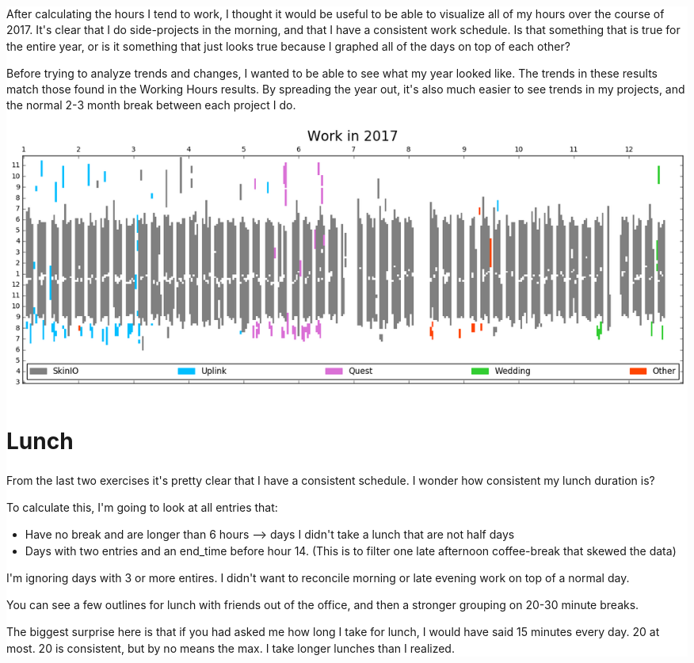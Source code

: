 After calculating the hours I tend to work, I thought it would be useful to be able to visualize all of my hours over the course of 2017. It's clear that I do side-projects in the morning, and that I have a consistent work schedule. Is that something that is true for the entire year, or is it something that just looks true because I graphed all of the days on top of each other?

Before trying to analyze trends and changes, I wanted to be able to see what my year looked like. The trends in these results match those found in the Working Hours results. By spreading the year out, it's also much easier to see trends in my projects, and the normal 2-3 month break between each project I do.

<img class="image" src="/assets/2018/02/analysis-work-in-2017.png">

# Lunch

From the last two exercises it's pretty clear that I have a consistent schedule. I wonder how consistent my lunch duration is?

To calculate this, I'm going to look at all entries that:

* Have no break and are longer than 6 hours --> days I didn't take a lunch that are not half days
* Days with two entries and an end_time before hour 14. (This is to filter one late afternoon coffee-break that skewed the data)

I'm ignoring days with 3 or more entires. I didn't want to reconcile morning or late evening work on top of a normal day.

You can see a few outlines for lunch with friends out of the office, and then a stronger grouping on 20-30 minute breaks.

The biggest surprise here is that if you had asked me how long I take for lunch, I would have said 15 minutes every day. 20 at most. 20 is consistent, but by no means the max. I take longer lunches than I realized.
